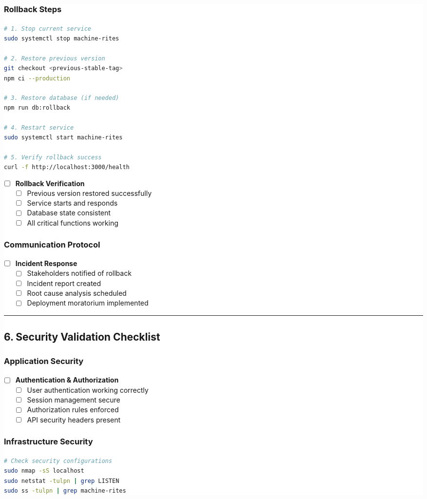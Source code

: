### Rollback Steps
```bash
# 1. Stop current service
sudo systemctl stop machine-rites

# 2. Restore previous version
git checkout <previous-stable-tag>
npm ci --production

# 3. Restore database (if needed)
npm run db:rollback

# 4. Restart service
sudo systemctl start machine-rites

# 5. Verify rollback success
curl -f http://localhost:3000/health
```

- [ ] **Rollback Verification**
  - [ ] Previous version restored successfully
  - [ ] Service starts and responds
  - [ ] Database state consistent
  - [ ] All critical functions working

### Communication Protocol
- [ ] **Incident Response**
  - [ ] Stakeholders notified of rollback
  - [ ] Incident report created
  - [ ] Root cause analysis scheduled
  - [ ] Deployment moratorium implemented

---

## 6. Security Validation Checklist

### Application Security
- [ ] **Authentication & Authorization**
  - [ ] User authentication working correctly
  - [ ] Session management secure
  - [ ] Authorization rules enforced
  - [ ] API security headers present

### Infrastructure Security
```bash
# Check security configurations
sudo nmap -sS localhost
sudo netstat -tulpn | grep LISTEN
sudo ss -tulpn | grep machine-rites
```
